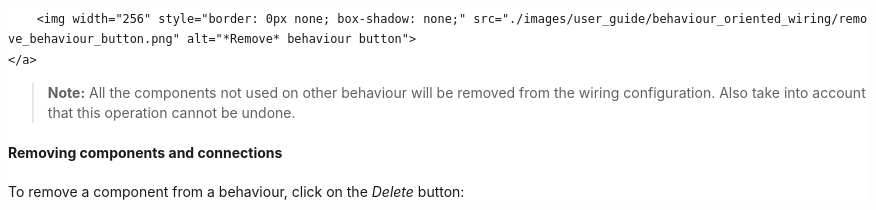         <img width="256" style="border: 0px none; box-shadow: none;" src="./images/user_guide/behaviour_oriented_wiring/remove_behaviour_button.png" alt="*Remove* behaviour button">
    </a>
</p>

> **Note:** All the components not used on other behaviour will be removed from
> the wiring configuration. Also take into account that this operation cannot be
> undone.

#### Removing components and connections

To remove a component from a behaviour, click on the *Delete* button:

<p align="center">
    <a href="./images/user_guide/behaviour_oriented_wiring/remove_component.png">